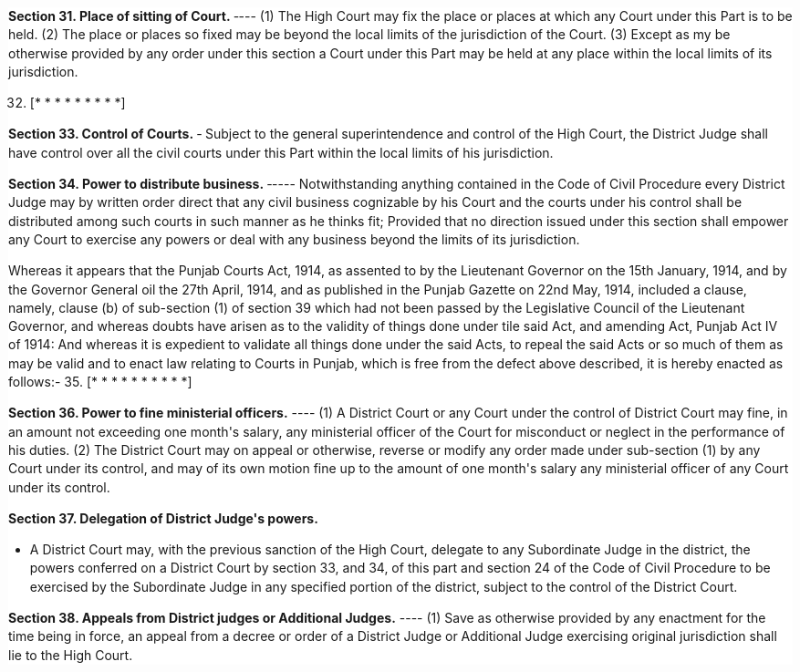 
 

**Section 31. Place of sitting of Court.**
‑--- (1) The High Court may fix the place or places at which any Court under this Part is to be held.
    (2) The place or places so fixed may be beyond the local limits of the jurisdiction of the Court.
    (3) Except as my be otherwise provided by any order under this section a Court under this Part may be held at any place within the local limits of its jurisdiction.

 

32. [* * * * * * * * *]

 

**Section 33. Control of Courts.**
‑ Subject to the general superintendence and control of the High Court, the District Judge shall have control over all the civil courts under this Part within the local limits of his jurisdiction.

 

**Section 34. Power to distribute business.**
‑---- Notwithstanding anything contained in the Code of Civil Procedure every District Judge may by written order direct that any civil business cognizable by his Court and the courts under his control shall be distributed among such courts in such manner as he thinks fit;
    Provided that no direction issued under this section shall empower any Court to exercise any powers or deal with any business beyond the limits of its jurisdiction.

 

Whereas it appears that the Punjab Courts Act, 1914, as assented to by the Lieutenant Governor on the 15th January, 1914, and by the Governor General oil the 27th April, 1914, and as published in the Punjab Gazette on 22nd May, 1914, included a clause, namely, clause (b) of sub-section (1) of section 39 which had not been passed by the Legislative Council of the Lieutenant Governor, and whereas doubts have arisen as to the validity of things done under tile said Act, and amending Act, Punjab Act IV of 1914:
And whereas it is expedient to validate all things done under the said Acts, to repeal the said Acts or so much of them as may be valid and to enact law relating to Courts in Punjab, which is free from the defect above described, it is hereby enacted as follows:- 35. [* * * * * * * * * *]

 

**Section 36. Power to fine ministerial officers.**
---- (1) A District Court or any Court under the control of District Court may fine, in an amount not exceeding one month's salary, any ministerial officer of the Court for misconduct or neglect in the performance of his duties.
    (2) The District Court may on appeal or otherwise, reverse or modify any order made under sub-section (1) by any Court under its control, and may of its own motion fine up to the amount of one month's salary any ministerial officer of any Court under its control.

 

**Section 37. Delegation of District Judge's powers.**
- A District Court may, with the previous sanction of the High Court, delegate to any Subordinate Judge in the district, the powers conferred on a District Court by section 33, and 34, of this part and section 24 of the Code of Civil Procedure to be exercised by the Subordinate Judge in any specified portion of the district, subject to the control of the District Court.

 

**Section 38. Appeals from District judges or Additional Judges.**
    ---- (1) Save as otherwise provided by any enactment for the time being in force, an appeal from a decree or order of a District Judge or Additional Judge exercising original jurisdiction shall lie to the High Court.
